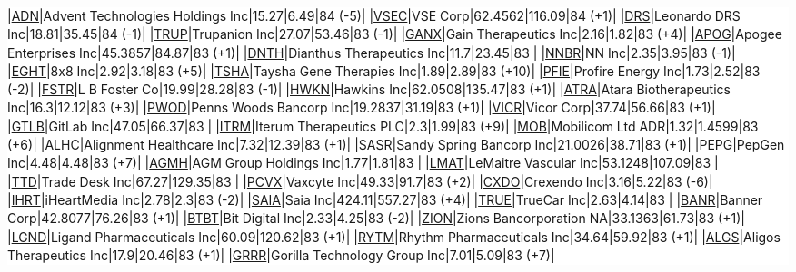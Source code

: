 |[ADN](https://finance.yahoo.com/quote/ADN/)|Advent Technologies Holdings Inc|15.27|6.49|84 (-5)|
|[VSEC](https://finance.yahoo.com/quote/VSEC/)|VSE Corp|62.4562|116.09|84 (+1)|
|[DRS](https://finance.yahoo.com/quote/DRS/)|Leonardo DRS Inc|18.81|35.45|84 (-1)|
|[TRUP](https://finance.yahoo.com/quote/TRUP/)|Trupanion Inc|27.07|53.46|83 (-1)|
|[GANX](https://finance.yahoo.com/quote/GANX/)|Gain Therapeutics Inc|2.16|1.82|83 (+4)|
|[APOG](https://finance.yahoo.com/quote/APOG/)|Apogee Enterprises Inc|45.3857|84.87|83 (+1)|
|[DNTH](https://finance.yahoo.com/quote/DNTH/)|Dianthus Therapeutics Inc|11.7|23.45|83 |
|[NNBR](https://finance.yahoo.com/quote/NNBR/)|NN Inc|2.35|3.95|83 (-1)|
|[EGHT](https://finance.yahoo.com/quote/EGHT/)|8x8 Inc|2.92|3.18|83 (+5)|
|[TSHA](https://finance.yahoo.com/quote/TSHA/)|Taysha Gene Therapies Inc|1.89|2.89|83 (+10)|
|[PFIE](https://finance.yahoo.com/quote/PFIE/)|Profire Energy Inc|1.73|2.52|83 (-2)|
|[FSTR](https://finance.yahoo.com/quote/FSTR/)|L B Foster Co|19.99|28.28|83 (-1)|
|[HWKN](https://finance.yahoo.com/quote/HWKN/)|Hawkins Inc|62.0508|135.47|83 (+1)|
|[ATRA](https://finance.yahoo.com/quote/ATRA/)|Atara Biotherapeutics Inc|16.3|12.12|83 (+3)|
|[PWOD](https://finance.yahoo.com/quote/PWOD/)|Penns Woods Bancorp Inc|19.2837|31.19|83 (+1)|
|[VICR](https://finance.yahoo.com/quote/VICR/)|Vicor Corp|37.74|56.66|83 (+1)|
|[GTLB](https://finance.yahoo.com/quote/GTLB/)|GitLab Inc|47.05|66.37|83 |
|[ITRM](https://finance.yahoo.com/quote/ITRM/)|Iterum Therapeutics PLC|2.3|1.99|83 (+9)|
|[MOB](https://finance.yahoo.com/quote/MOB/)|Mobilicom Ltd ADR|1.32|1.4599|83 (+6)|
|[ALHC](https://finance.yahoo.com/quote/ALHC/)|Alignment Healthcare Inc|7.32|12.39|83 (+1)|
|[SASR](https://finance.yahoo.com/quote/SASR/)|Sandy Spring Bancorp Inc|21.0026|38.71|83 (+1)|
|[PEPG](https://finance.yahoo.com/quote/PEPG/)|PepGen Inc|4.48|4.48|83 (+7)|
|[AGMH](https://finance.yahoo.com/quote/AGMH/)|AGM Group Holdings Inc|1.77|1.81|83 |
|[LMAT](https://finance.yahoo.com/quote/LMAT/)|LeMaitre Vascular Inc|53.1248|107.09|83 |
|[TTD](https://finance.yahoo.com/quote/TTD/)|Trade Desk Inc|67.27|129.35|83 |
|[PCVX](https://finance.yahoo.com/quote/PCVX/)|Vaxcyte Inc|49.33|91.7|83 (+2)|
|[CXDO](https://finance.yahoo.com/quote/CXDO/)|Crexendo Inc|3.16|5.22|83 (-6)|
|[IHRT](https://finance.yahoo.com/quote/IHRT/)|iHeartMedia Inc|2.78|2.3|83 (-2)|
|[SAIA](https://finance.yahoo.com/quote/SAIA/)|Saia Inc|424.11|557.27|83 (+4)|
|[TRUE](https://finance.yahoo.com/quote/TRUE/)|TrueCar Inc|2.63|4.14|83 |
|[BANR](https://finance.yahoo.com/quote/BANR/)|Banner Corp|42.8077|76.26|83 (+1)|
|[BTBT](https://finance.yahoo.com/quote/BTBT/)|Bit Digital Inc|2.33|4.25|83 (-2)|
|[ZION](https://finance.yahoo.com/quote/ZION/)|Zions Bancorporation NA|33.1363|61.73|83 (+1)|
|[LGND](https://finance.yahoo.com/quote/LGND/)|Ligand Pharmaceuticals Inc|60.09|120.62|83 (+1)|
|[RYTM](https://finance.yahoo.com/quote/RYTM/)|Rhythm Pharmaceuticals Inc|34.64|59.92|83 (+1)|
|[ALGS](https://finance.yahoo.com/quote/ALGS/)|Aligos Therapeutics Inc|17.9|20.46|83 (+1)|
|[GRRR](https://finance.yahoo.com/quote/GRRR/)|Gorilla Technology Group Inc|7.01|5.09|83 (+7)|